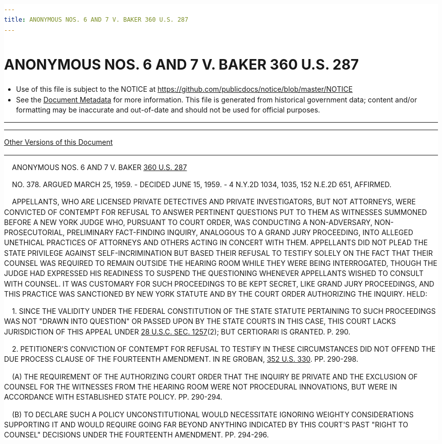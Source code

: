 ```yaml
---
title: ANONYMOUS NOS. 6 AND 7 V. BAKER 360 U.S. 287
---
```


# ANONYMOUS NOS. 6 AND 7 V. BAKER 360 U.S. 287

* Use of this file is subject to the NOTICE at https://github.com/publicdocs/notice/blob/master/NOTICE
* See the [Document Metadata](../../../index.md) for more information.
  This file is generated from historical government data; content and/or formatting may be inaccurate and out-of-date and should not be used for official purposes.

----------
----------

[Other Versions of this Document](https://publicdocs.github.io/go/links?ns=uslm-x&ref=%2Fus%2Fcourts%2Fscotus%2FusReporter%2F360%2F287)

----------

    ANONYMOUS NOS. 6 AND 7 V. BAKER [360 U.S. 287][/us/courts/scotus/usReporter/360/287]

    NO. 378.  ARGUED MARCH 25, 1959.  - DECIDED JUNE 15, 1959.  - 4 N.Y.2D 1034, 1035, 152 N.E.2D 651, AFFIRMED.

    APPELLANTS, WHO ARE LICENSED PRIVATE DETECTIVES AND PRIVATE INVESTIGATORS, BUT NOT ATTORNEYS, WERE CONVICTED OF CONTEMPT FOR REFUSAL TO ANSWER PERTINENT QUESTIONS PUT TO THEM AS WITNESSES SUMMONED BEFORE A NEW YORK JUDGE WHO, PURSUANT TO COURT ORDER, WAS CONDUCTING A NON-ADVERSARY, NON-PROSECUTORIAL, PRELIMINARY FACT-FINDING INQUIRY, ANALOGOUS TO A GRAND JURY PROCEEDING, INTO ALLEGED UNETHICAL PRACTICES OF ATTORNEYS AND OTHERS ACTING IN CONCERT WITH THEM.  APPELLANTS DID NOT PLEAD THE STATE PRIVILEGE AGAINST SELF-INCRIMINATION BUT BASED THEIR REFUSAL TO TESTIFY SOLELY ON THE FACT THAT THEIR COUNSEL WAS REQUIRED TO REMAIN OUTSIDE THE HEARING ROOM WHILE THEY WERE BEING INTERROGATED, THOUGH THE JUDGE HAD EXPRESSED HIS READINESS TO SUSPEND THE QUESTIONING WHENEVER APPELLANTS WISHED TO CONSULT WITH COUNSEL.  IT WAS CUSTOMARY FOR SUCH PROCEEDINGS TO BE KEPT SECRET, LIKE GRAND JURY PROCEEDINGS, AND THIS PRACTICE WAS SANCTIONED BY NEW YORK STATUTE AND BY THE COURT ORDER AUTHORIZING THE INQUIRY.  HELD:

    1.  SINCE THE VALIDITY UNDER THE FEDERAL CONSTITUTION OF THE STATE STATUTE PERTAINING TO SUCH PROCEEDINGS WAS NOT "DRAWN INTO QUESTION" OR PASSED UPON BY THE STATE COURTS IN THIS CASE, THIS COURT LACKS JURISDICTION OF THIS APPEAL UNDER [28 U.S.C. SEC. 1257][/us/usc/t28/s1257](2); BUT CERTIORARI IS GRANTED.  P. 290.

    2.  PETITIONER'S CONVICTION OF CONTEMPT FOR REFUSAL TO TESTIFY IN THESE CIRCUMSTANCES DID NOT OFFEND THE DUE PROCESS CLAUSE OF THE FOURTEENTH AMENDMENT.  IN RE GROBAN, [352 U.S. 330][/us/courts/scotus/usReporter/352/330].  PP. 290-298.

    (A)  THE REQUIREMENT OF THE AUTHORIZING COURT ORDER THAT THE INQUIRY BE PRIVATE AND THE EXCLUSION OF COUNSEL FOR THE WITNESSES FROM THE HEARING ROOM WERE NOT PROCEDURAL INNOVATIONS, BUT WERE IN ACCORDANCE WITH ESTABLISHED STATE POLICY.  PP. 290-294.

    (B)  TO DECLARE SUCH A POLICY UNCONSTITUTIONAL WOULD NECESSITATE IGNORING WEIGHTY CONSIDERATIONS SUPPORTING IT AND WOULD REQUIRE GOING FAR BEYOND ANYTHING INDICATED BY THIS COURT'S PAST "RIGHT TO COUNSEL" DECISIONS UNDER THE FOURTEENTH AMENDMENT.  PP. 294-296.


[/us/courts/scotus/usReporter/360/287]: https://publicdocs.github.io/go/links?ns=uslm-x&ref=%2Fus%2Fcourts%2Fscotus%2FusReporter%2F360%2F287
[/us/usc/t28/s1257]: https://publicdocs.github.io/go/links?ns=uslm&ref=%2Fus%2Fusc%2Ft28%2Fs1257
[/us/courts/scotus/usReporter/352/330]: https://publicdocs.github.io/go/links?ns=uslm-x&ref=%2Fus%2Fcourts%2Fscotus%2FusReporter%2F352%2F330
[/us/usc/t28/s1257]: https://publicdocs.github.io/go/links?ns=uslm&ref=%2Fus%2Fusc%2Ft28%2Fs1257
[/us/courts/scotus/usReporter/358/891]: https://publicdocs.github.io/go/links?ns=uslm-x&ref=%2Fus%2Fcourts%2Fscotus%2FusReporter%2F358%2F891
[/us/usc/t28/s1257]: https://publicdocs.github.io/go/links?ns=uslm&ref=%2Fus%2Fusc%2Ft28%2Fs1257
[/us/usc/t28/s2103]: https://publicdocs.github.io/go/links?ns=uslm&ref=%2Fus%2Fusc%2Ft28%2Fs2103
[/us/courts/scotus/usReporter/348/3]: https://publicdocs.github.io/go/links?ns=uslm-x&ref=%2Fus%2Fcourts%2Fscotus%2FusReporter%2F348%2F3
[/us/courts/scotus/usReporter/357/504]: https://publicdocs.github.io/go/links?ns=uslm-x&ref=%2Fus%2Fcourts%2Fscotus%2FusReporter%2F357%2F504
[/us/courts/scotus/usReporter/357/433]: https://publicdocs.github.io/go/links?ns=uslm-x&ref=%2Fus%2Fcourts%2Fscotus%2FusReporter%2F357%2F433
[/us/courts/scotus/usReporter/333/257]: https://publicdocs.github.io/go/links?ns=uslm-x&ref=%2Fus%2Fcourts%2Fscotus%2FusReporter%2F333%2F257
[/us/courts/scotus/usReporter/352/330]: https://publicdocs.github.io/go/links?ns=uslm-x&ref=%2Fus%2Fcourts%2Fscotus%2FusReporter%2F352%2F330
[/us/courts/scotus/usReporter/352/330]: https://publicdocs.github.io/go/links?ns=uslm-x&ref=%2Fus%2Fcourts%2Fscotus%2FusReporter%2F352%2F330
[/us/courts/scotus/usReporter/352/330]: https://publicdocs.github.io/go/links?ns=uslm-x&ref=%2Fus%2Fcourts%2Fscotus%2FusReporter%2F352%2F330
[/us/courts/scotus/usReporter/359/121]: https://publicdocs.github.io/go/links?ns=uslm-x&ref=%2Fus%2Fcourts%2Fscotus%2FusReporter%2F359%2F121
[/us/courts/scotus/usReporter/359/360]: https://publicdocs.github.io/go/links?ns=uslm-x&ref=%2Fus%2Fcourts%2Fscotus%2FusReporter%2F359%2F360